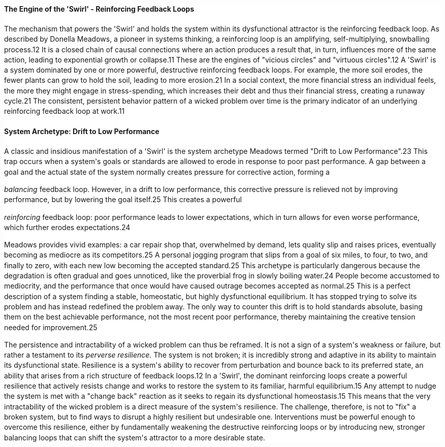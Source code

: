 #### **The Engine of the 'Swirl' \- Reinforcing Feedback Loops**

The mechanism that powers the 'Swirl' and holds the system within its dysfunctional attractor is the reinforcing feedback loop. As described by Donella Meadows, a pioneer in systems thinking, a reinforcing loop is an amplifying, self-multiplying, snowballing process.12 It is a closed chain of causal connections where an action produces a result that, in turn, influences more of the same action, leading to exponential growth or collapse.11 These are the engines of "vicious circles" and "virtuous circles".12 A 'Swirl' is a system dominated by one or more powerful, destructive reinforcing feedback loops. For example, the more soil erodes, the fewer plants can grow to hold the soil, leading to more erosion.21 In a social context, the more financial stress an individual feels, the more they might engage in stress-spending, which increases their debt and thus their financial stress, creating a runaway cycle.21 The consistent, persistent behavior pattern of a wicked problem over time is the primary indicator of an underlying reinforcing feedback loop at work.11

#### **System Archetype: Drift to Low Performance**

A classic and insidious manifestation of a 'Swirl' is the system archetype Meadows termed "Drift to Low Performance".23 This trap occurs when a system's goals or standards are allowed to erode in response to poor past performance. A gap between a goal and the actual state of the system normally creates pressure for corrective action, forming a

*balancing* feedback loop. However, in a drift to low performance, this corrective pressure is relieved not by improving performance, but by lowering the goal itself.25 This creates a powerful

*reinforcing* feedback loop: poor performance leads to lower expectations, which in turn allows for even worse performance, which further erodes expectations.24

Meadows provides vivid examples: a car repair shop that, overwhelmed by demand, lets quality slip and raises prices, eventually becoming as mediocre as its competitors.25 A personal jogging program that slips from a goal of six miles, to four, to two, and finally to zero, with each new low becoming the accepted standard.25 This archetype is particularly dangerous because the degradation is often gradual and goes unnoticed, like the proverbial frog in slowly boiling water.24 People become accustomed to mediocrity, and the performance that once would have caused outrage becomes accepted as normal.25 This is a perfect description of a system finding a stable, homeostatic, but highly dysfunctional equilibrium. It has stopped trying to solve its problem and has instead redefined the problem away. The only way to counter this drift is to hold standards absolute, basing them on the best achievable performance, not the most recent poor performance, thereby maintaining the creative tension needed for improvement.25

The persistence and intractability of a wicked problem can thus be reframed. It is not a sign of a system's weakness or failure, but rather a testament to its *perverse resilience*. The system is not broken; it is incredibly strong and adaptive in its ability to maintain its dysfunctional state. Resilience is a system's ability to recover from perturbation and bounce back to its preferred state, an ability that arises from a rich structure of feedback loops.12 In a 'Swirl', the dominant reinforcing loops create a powerful resilience that actively resists change and works to restore the system to its familiar, harmful equilibrium.15 Any attempt to nudge the system is met with a "change back" reaction as it seeks to regain its dysfunctional homeostasis.15 This means that the very intractability of the wicked problem is a direct measure of the system's resilience. The challenge, therefore, is not to "fix" a broken system, but to find ways to disrupt a highly resilient but undesirable one. Interventions must be powerful enough to overcome this resilience, either by fundamentally weakening the destructive reinforcing loops or by introducing new, stronger balancing loops that can shift the system's attractor to a more desirable state.
